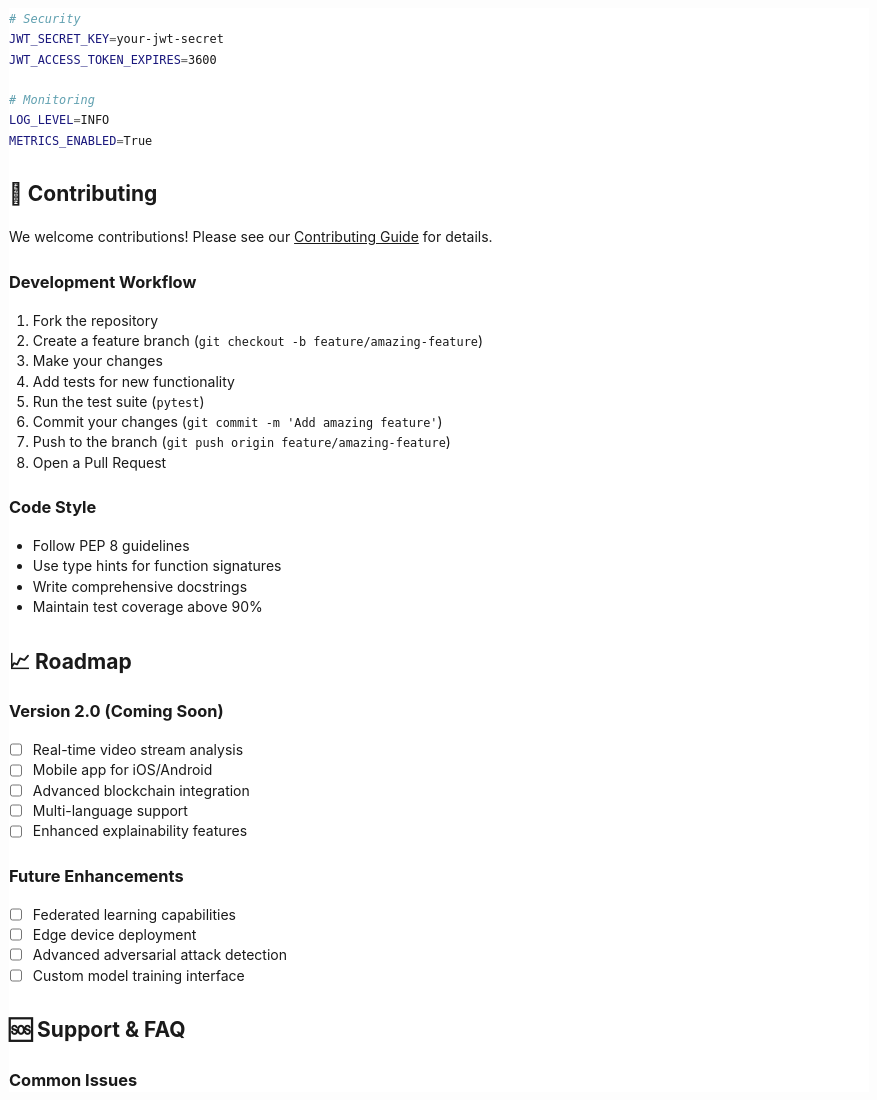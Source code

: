 ```bash
# Security
JWT_SECRET_KEY=your-jwt-secret
JWT_ACCESS_TOKEN_EXPIRES=3600

# Monitoring
LOG_LEVEL=INFO
METRICS_ENABLED=True
```

## 🤝 Contributing

We welcome contributions! Please see our [Contributing Guide](CONTRIBUTING.md) for details.

### Development Workflow

1. Fork the repository
2. Create a feature branch (`git checkout -b feature/amazing-feature`)
3. Make your changes
4. Add tests for new functionality
5. Run the test suite (`pytest`)
6. Commit your changes (`git commit -m 'Add amazing feature'`)
7. Push to the branch (`git push origin feature/amazing-feature`)
8. Open a Pull Request

### Code Style

- Follow PEP 8 guidelines
- Use type hints for function signatures
- Write comprehensive docstrings
- Maintain test coverage above 90%

## 📈 Roadmap

### Version 2.0 (Coming Soon)
- [ ] Real-time video stream analysis
- [ ] Mobile app for iOS/Android
- [ ] Advanced blockchain integration
- [ ] Multi-language support
- [ ] Enhanced explainability features

### Future Enhancements
- [ ] Federated learning capabilities
- [ ] Edge device deployment
- [ ] Advanced adversarial attack detection
- [ ] Custom model training interface

## 🆘 Support & FAQ

### Common Issues
